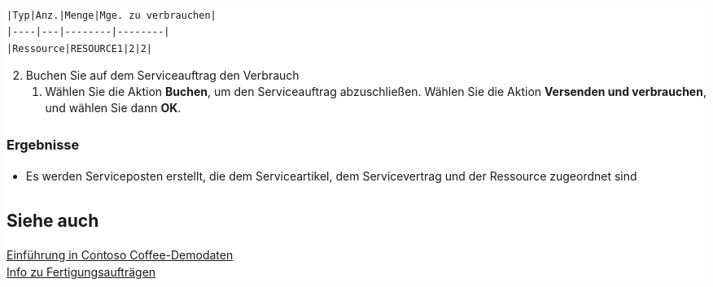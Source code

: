     |Typ|Anz.|Menge|Mge. zu verbrauchen|
    |----|---|--------|--------|   
    |Ressource|RESOURCE1|2|2|

2. Buchen Sie auf dem Serviceauftrag den Verbrauch
   1. Wählen Sie die Aktion **Buchen**, um den Serviceauftrag abzuschließen. Wählen Sie die Aktion **Versenden und verbrauchen**, und wählen Sie dann **OK**.

### <a name="results-3"></a>Ergebnisse

- Es werden Serviceposten erstellt, die dem Serviceartikel, dem Servicevertrag und der Ressource zugeordnet sind

## <a name="see-also"></a>Siehe auch

[Einführung in Contoso Coffee-Demodaten](../../contoso-coffee/contoso-coffee-intro.md)  
[Info zu Fertigungsaufträgen](../../production-about-production-orders.md)
